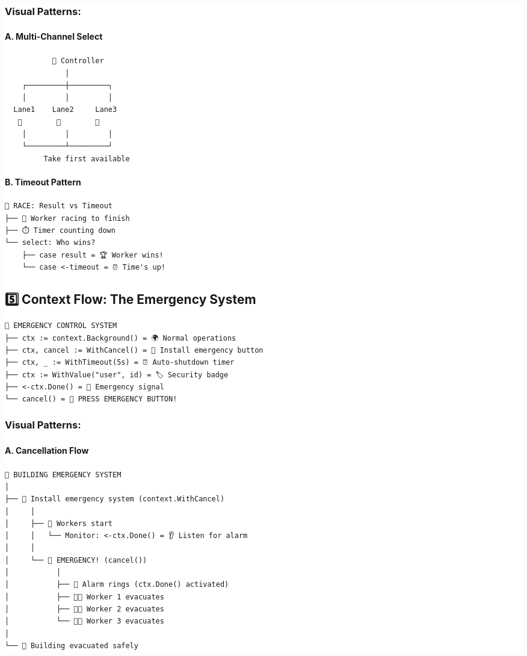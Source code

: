 ### Visual Patterns:

#### A. Multi-Channel Select
```
           🚦 Controller
              │
    ┌─────────┼─────────┐
    │         │         │
  Lane1    Lane2     Lane3
   🚗        🚙        🚚
    │         │         │
    └─────────┴─────────┘
         Take first available
```

#### B. Timeout Pattern
```
🏁 RACE: Result vs Timeout
├── 🏃 Worker racing to finish
├── ⏱️ Timer counting down
└── select: Who wins?
    ├── case result = 🏆 Worker wins!
    └── case <-timeout = ⏰ Time's up!
```

## 5️⃣ Context Flow: The Emergency System

```
🚨 EMERGENCY CONTROL SYSTEM
├── ctx := context.Background() = 🌍 Normal operations
├── ctx, cancel := WithCancel() = 🚨 Install emergency button
├── ctx, _ := WithTimeout(5s) = ⏰ Auto-shutdown timer
├── ctx := WithValue("user", id) = 🏷️ Security badge
├── <-ctx.Done() = 🔔 Emergency signal
└── cancel() = 🚨 PRESS EMERGENCY BUTTON!
```

### Visual Patterns:

#### A. Cancellation Flow
```
🏢 BUILDING EMERGENCY SYSTEM
│
├── 🚨 Install emergency system (context.WithCancel)
│     │
│     ├── 🏃 Workers start
│     │   └── Monitor: <-ctx.Done() = 👂 Listen for alarm
│     │
│     └── 🚨 EMERGENCY! (cancel())
│           │
│           ├── 🔔 Alarm rings (ctx.Done() activated)
│           ├── 🏃💨 Worker 1 evacuates
│           ├── 🏃💨 Worker 2 evacuates
│           └── 🏃💨 Worker 3 evacuates
│
└── 🏢 Building evacuated safely
```
